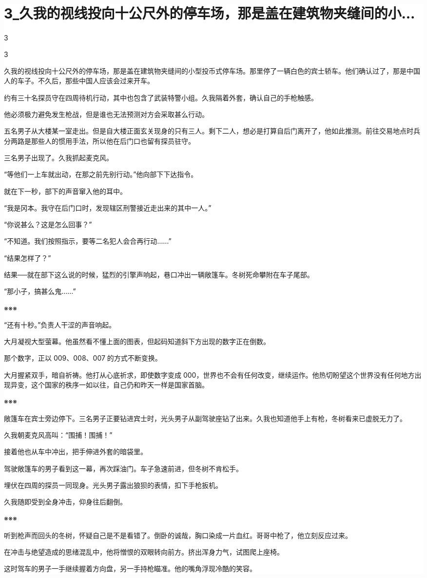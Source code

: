 # 3_久我的视线投向十公尺外的停车场，那是盖在建筑物夹缝间的小...

3

3

久我的视线投向十公尺外的停车场，那是盖在建筑物夹缝间的小型投币式停车场。那里停了一辆白色的宾士轿车。他们确认过了，那是中国人的车子。不久后，那些中国人应该会过来开车。

约有三十名探员守在四周待机行动，其中也包含了武装特警小组。久我隔着外套，确认自己的手枪触感。

他必须极力避免发生枪战，但是谁也无法预测对方会采取甚么行动。

五名男子从大楼某一室走出。但是自大楼正面玄关现身的只有三人。剩下二人，想必是打算自后门离开了，他如此推测。前往交易地点时兵分两路是那些人的惯用手法，所以他在后门口也留有探员驻守。

三名男子出现了。久我抓起麦克风。

“等他们一上车就出动，在那之前先别行动。”他向部下下达指令。

就在下一秒，部下的声音窜入他的耳中。

“我是冈本。我守在后门口时，发现辖区刑警接近走出来的其中一人。”

“你说甚么？这是怎么回事？”

“不知道。我们按照指示，要等二名犯人会合再行动……”

“结果怎样了？”

结果──就在部下这么说的时候，猛烈的引擎声响起，巷口冲出一辆敞篷车。冬树死命攀附在车子尾部。

“那小子，搞甚么鬼……”

※※※

“还有十秒。”负责人干涩的声音响起。

大月凝视大型萤幕。他虽然看不懂上面的图表，但起码知道斜下方出现的数字正在倒数。

那个数字，正以 009、008、007 的方式不断变换。

大月握紧双手，暗自祈祷。他打从心底祈求，即使数字变成 000，世界也不会有任何改变，继续运作。他热切盼望这个世界没有任何地方出现异变，这个国家的秩序一如以往，自己仍和昨天一样是国家首脑。

※※※

敞篷车在宾士旁边停下。三名男子正要钻进宾士时，光头男子从副驾驶座钻了出来。久我也知道他手上有枪，冬树看来已虚脱无力了。

久我朝麦克风高叫：“围捕！围捕！”

接着他也从车中冲出，把手伸进外套的暗袋里。

驾驶敞篷车的男子看到这一幕，再次踩油门。车子急速前进，但冬树不肯松手。

埋伏在四周的探员一同现身。光头男子露出狼狈的表情，扣下手枪扳机。

久我随即受到全身冲击，仰身往后翻倒。

※※※

听到枪声而回头的冬树，怀疑自己是不是看错了。倒卧的诚哉，胸口染成一片血红。哥哥中枪了，他立刻反应过来。

在冲击与绝望造成的思绪混乱中，他将憎恨的双眼转向前方。挤出浑身力气，试图爬上座椅。

这时驾车的男子一手继续握着方向盘，另一手持枪瞄准。他的嘴角浮现冷酷的笑容。
